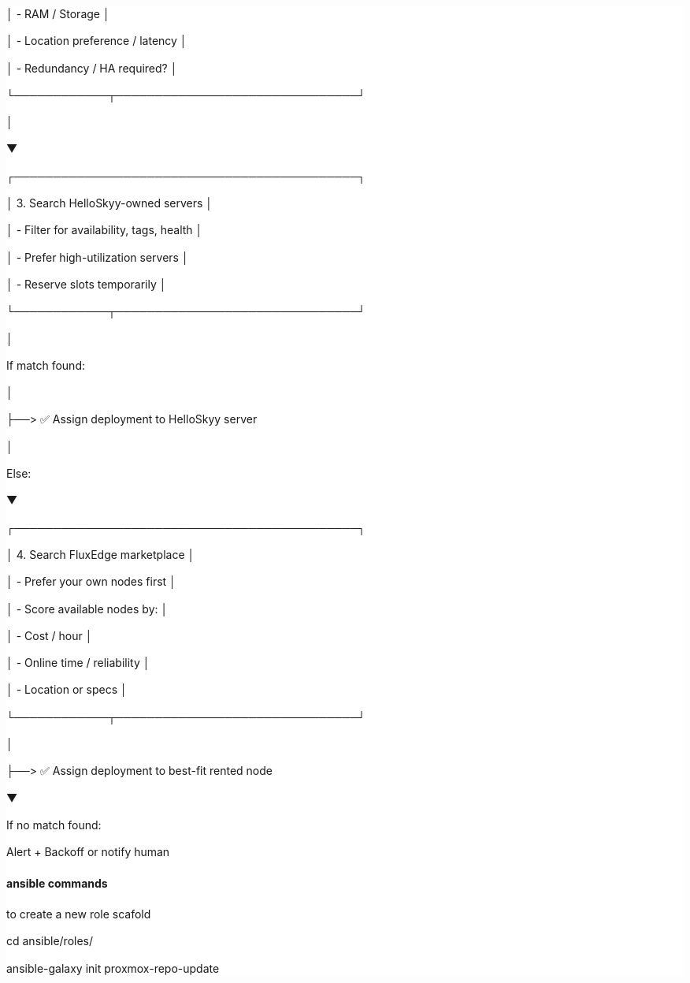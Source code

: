 │ - RAM / Storage │

│ - Location preference / latency │

│ - Redundancy / HA required? │

└────────────┬───────────────────────────────┘

│

▼

┌────────────────────────────────────────────┐

│ 3. Search HelloSkyy-owned servers │

│ - Filter for availability, tags, health │

│ - Prefer high-utilization servers │

│ - Reserve slots temporarily │

└────────────┬───────────────────────────────┘

│

If match found:

│

├──> ✅ Assign deployment to HelloSkyy server

│

Else:

▼

┌────────────────────────────────────────────┐

│ 4. Search FluxEdge marketplace │

│ - Prefer your own nodes first │

│ - Score available nodes by: │

│ - Cost / hour │

│ - Online time / reliability │

│ - Location or specs │

└────────────┬───────────────────────────────┘

│

├──> ✅ Assign deployment to best-fit rented node

▼

If no match found:

Alert + Backoff or notify human

  
  
  
  

#### ansible commands

  

to create a new role scafold

  

cd ansible/roles/

ansible-galaxy init proxmox-repo-update